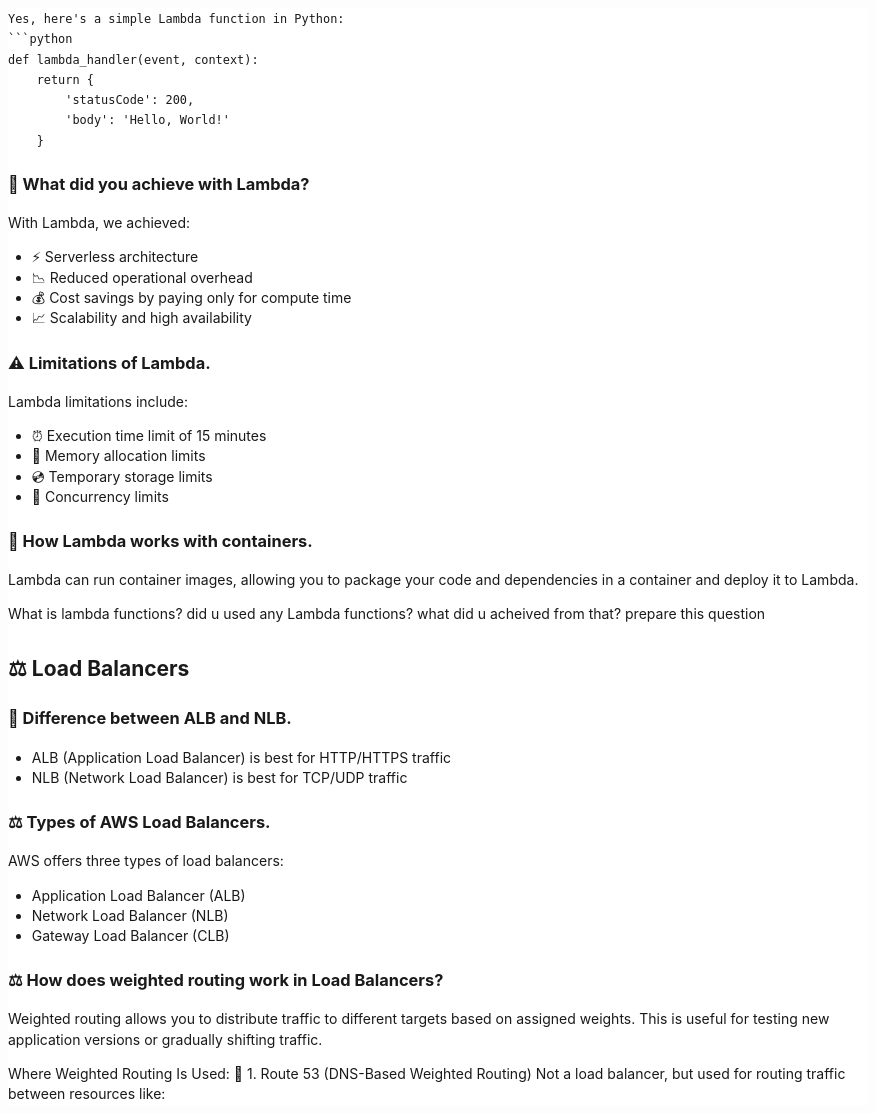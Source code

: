 ```
Yes, here's a simple Lambda function in Python:
```python
def lambda_handler(event, context):
    return {
        'statusCode': 200,
        'body': 'Hello, World!'
    }
```

### 🎯 What did you achieve with Lambda?
With Lambda, we achieved:
- ⚡ Serverless architecture
- 📉 Reduced operational overhead
- 💰 Cost savings by paying only for compute time
- 📈 Scalability and high availability

### ⚠️ Limitations of Lambda.
Lambda limitations include:
- ⏰ Execution time limit of 15 minutes
- 💾 Memory allocation limits
- 💿 Temporary storage limits
- 🔄 Concurrency limits

### 🐳 How Lambda works with containers.
Lambda can run container images, allowing you to package your code and dependencies in a container and deploy it to Lambda.


What is lambda functions? did u used any Lambda functions? what did u acheived from that?
 prepare this question


## ⚖️ Load Balancers

### 🔄 Difference between ALB and NLB.
- ALB (Application Load Balancer) is best for HTTP/HTTPS traffic
- NLB (Network Load Balancer) is best for TCP/UDP traffic

### ⚖️ Types of AWS Load Balancers.
AWS offers three types of load balancers:
- Application Load Balancer (ALB)
- Network Load Balancer (NLB)
- Gateway Load Balancer (CLB)

### ⚖️ How does weighted routing work in Load Balancers?
Weighted routing allows you to distribute traffic to different targets based on assigned weights. This is useful for testing new application versions or gradually shifting traffic.

Where Weighted Routing Is Used:
🔹 1. Route 53 (DNS-Based Weighted Routing)
    Not a load balancer, but used for routing traffic between resources like:
